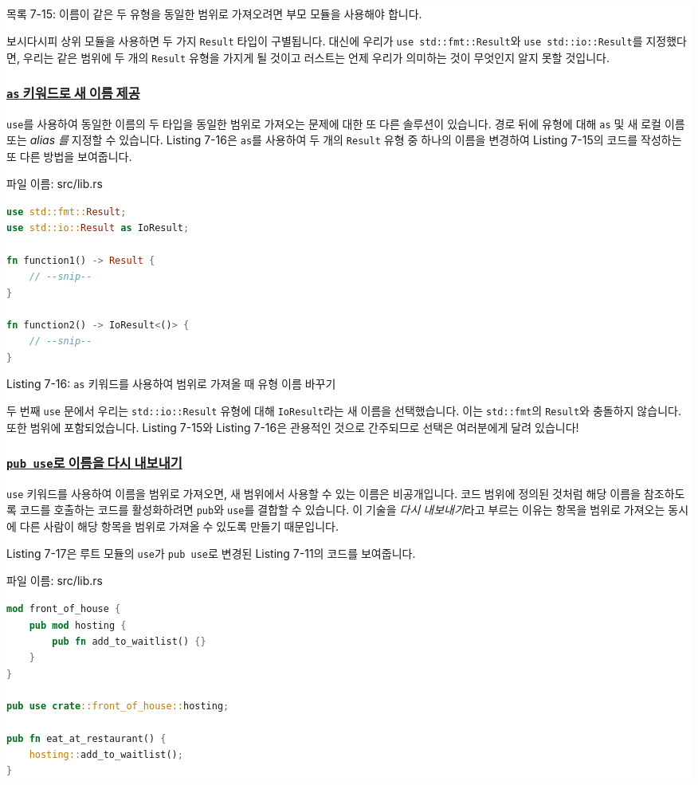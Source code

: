 목록 7-15: 이름이 같은 두 유형을 동일한 범위로 가져오려면 부모 모듈을 사용해야 합니다.

보시다시피 상위 모듈을 사용하면 두 가지 `Result` 타입이 구별됩니다. 대신에 우리가 `use std::fmt::Result`와 `use std::io::Result`를 지정했다면, 우리는 같은 범위에 두 개의 `Result` 유형을 가지게 될 것이고 러스트는 언제 우리가 의미하는 것이 무엇인지 알지 못할 것입니다. 

### [`as` 키워드로 새 이름 제공](https://doc.rust-lang.org/book/ch07-04-bringing-paths-into-scope-with-the-use-keyword.html#providing-new-names-with-the-as-keyword)

`use`를 사용하여 동일한 이름의 두 타입을 동일한 범위로 가져오는 문제에 대한 또 다른 솔루션이 있습니다. 경로 뒤에 유형에 대해 `as` 및 새 로컬 이름 또는 *alias 를* 지정할 수 있습니다. Listing 7-16은 `as`를 사용하여 두 개의 `Result` 유형 중 하나의 이름을 변경하여 Listing 7-15의 코드를 작성하는 또 다른 방법을 보여줍니다.

파일 이름: src/lib.rs

```rust
use std::fmt::Result;
use std::io::Result as IoResult;

fn function1() -> Result {
    // --snip--
}

fn function2() -> IoResult<()> {
    // --snip--
}
```

Listing 7-16: `as` 키워드를 사용하여 범위로 가져올 때 유형 이름 바꾸기

두 번째 `use` 문에서 우리는 `std::io::Result` 유형에 대해 `IoResult`라는 새 이름을 선택했습니다. 이는 `std::fmt`의 `Result`와 충돌하지 않습니다. 또한 범위에 포함되었습니다. Listing 7-15와 Listing 7-16은 관용적인 것으로 간주되므로 선택은 여러분에게 달려 있습니다!

### [`pub use`로 이름을 다시 내보내기](https://doc.rust-lang.org/book/ch07-04-bringing-paths-into-scope-with-the-use-keyword.html#re-exporting-names-with-pub-use)

`use` 키워드를 사용하여 이름을 범위로 가져오면, 새 범위에서 사용할 수 있는 이름은 비공개입니다. 코드 범위에 정의된 것처럼 해당 이름을 참조하도록 코드를 호출하는 코드를 활성화하려면 `pub`와 `use`를 결합할 수 있습니다. 이 기술을 *다시 내보내기*라고 부르는 이유는 항목을 범위로 가져오는 동시에 다른 사람이 해당 항목을 범위로 가져올 수 있도록 만들기 때문입니다.

Listing 7-17은 루트 모듈의 `use`가 `pub use`로 변경된 Listing 7-11의 코드를 보여줍니다.

파일 이름: src/lib.rs

```rust
mod front_of_house {
    pub mod hosting {
        pub fn add_to_waitlist() {}
    }
}

pub use crate::front_of_house::hosting;

pub fn eat_at_restaurant() {
    hosting::add_to_waitlist();
}
```
